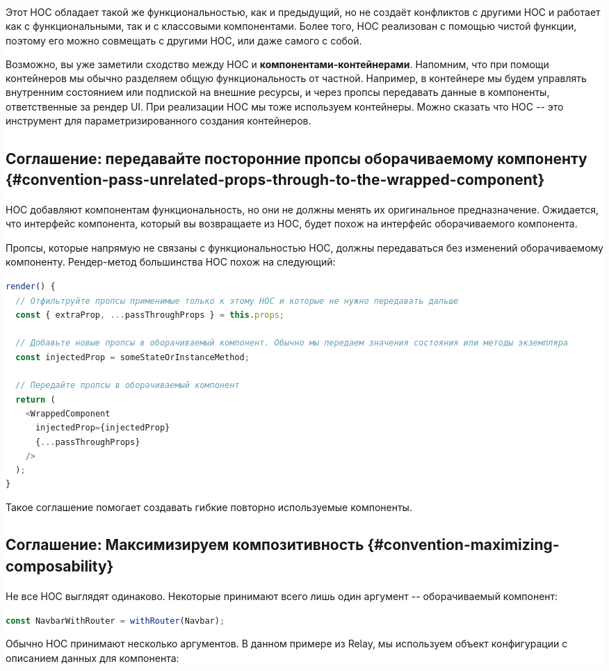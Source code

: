 Этот HOC обладает такой же функциональностью, как и предыдущий, но не создаёт конфликтов с другими HOC и работает как с функциональными, так и с классовыми компонентами. Более того, HOC реализован с помощью чистой функции, поэтому его можно совмещать с другими HOC, или даже самого с собой.

Возможно, вы уже заметили сходство между HOC и **компонентами-контейнерами**. Напомним, что при помощи контейнеров мы обычно разделяем общую функциональность от частной. Например, в контейнере мы будем управлять внутренним состоянием или подпиской на внешние ресурсы, и через пропсы передавать данные в компоненты, ответственные за рендер UI. При реализации HOС мы тоже используем контейнеры. Можно сказать что HOC -- это инструмент для параметризированного создания контейнеров.

## Соглашение: передавайте посторонние пропсы оборачиваемому компоненту {#convention-pass-unrelated-props-through-to-the-wrapped-component}

HOC добавляют компонентам функциональность, но они не должны менять их оригинальное предназначение. Ожидается, что интерфейс компонента, который вы возвращаете из HOC, будет похож на интерфейс оборачиваемого компонента.

Пропсы, которые напрямую не связаны с функциональностью HOC, должны передаваться без изменений оборачиваемому компоненту. Рендер-метод большинства HOC похож на следующий:

```js
render() {
  // Отфильтруйте пропсы применимые только к этому HOC и которые не нужно передавать дальше
  const { extraProp, ...passThroughProps } = this.props;

  // Добавьте новые пропсы в оборачиваемый компонент. Обычно мы передаем значения состояния или методы экземпляра
  const injectedProp = someStateOrInstanceMethod;

  // Передайте пропсы в оборачиваемый компонент
  return (
    <WrappedComponent
      injectedProp={injectedProp}
      {...passThroughProps}
    />
  );
}
```

Такое соглашение помогает создавать гибкие повторно используемые компоненты.

## Соглашение: Максимизируем композитивность {#convention-maximizing-composability}

Не все HOC выглядят одинаково. Некоторые принимают всего лишь один аргумент -- оборачиваемый компонент:

```js
const NavbarWithRouter = withRouter(Navbar);
```

Обычно HOC принимают несколько аргументов. В данном примере из Relay, мы используем объект конфигурации с описанием данных для компонента:
